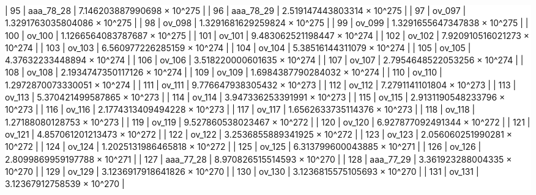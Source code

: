 | 95 | aaa_78_28 | 7.146203887990698 × 10^275 |
| 96 | aaa_78_29 | 2.519147443803314 × 10^275 |
| 97 | ov_097 | 1.3291763035804086 × 10^275 |
| 98 | ov_098 | 1.3291681629259824 × 10^275 |
| 99 | ov_099 | 1.3291655647347838 × 10^275 |
| 100 | ov_100 | 1.1266564083787687 × 10^275 |
| 101 | ov_101 | 9.483062521198447 × 10^274 |
| 102 | ov_102 | 7.920910516021273 × 10^274 |
| 103 | ov_103 | 6.560977226285159 × 10^274 |
| 104 | ov_104 | 5.38516144311079 × 10^274 |
| 105 | ov_105 | 4.37632233448894 × 10^274 |
| 106 | ov_106 | 3.518220000601635 × 10^274 |
| 107 | ov_107 | 2.7954648522053256 × 10^274 |
| 108 | ov_108 | 2.1934747350117126 × 10^274 |
| 109 | ov_109 | 1.6984387790284032 × 10^274 |
| 110 | ov_110 | 1.2972870073330051 × 10^274 |
| 111 | ov_111 | 9.776647938305432 × 10^273 |
| 112 | ov_112 | 7.2791141101804 × 10^273 |
| 113 | ov_113 | 5.370421499587865 × 10^273 |
| 114 | ov_114 | 3.947336253391991 × 10^273 |
| 115 | ov_115 | 2.9131190548233796 × 10^273 |
| 116 | ov_116 | 2.1774313409494228 × 10^273 |
| 117 | ov_117 | 1.6562633735114376 × 10^273 |
| 118 | ov_118 | 1.27188080128753 × 10^273 |
| 119 | ov_119 | 9.527860538023467 × 10^272 |
| 120 | ov_120 | 6.927877092491344 × 10^272 |
| 121 | ov_121 | 4.857061201213473 × 10^272 |
| 122 | ov_122 | 3.2536855889341925 × 10^272 |
| 123 | ov_123 | 2.056060251990281 × 10^272 |
| 124 | ov_124 | 1.2025131986465818 × 10^272 |
| 125 | ov_125 | 6.313799600043885 × 10^271 |
| 126 | ov_126 | 2.8099869959197788 × 10^271 |
| 127 | aaa_77_28 | 8.970826515514593 × 10^270 |
| 128 | aaa_77_29 | 3.361923288004335 × 10^270 |
| 129 | ov_129 | 3.1236917918641826 × 10^270 |
| 130 | ov_130 | 3.1236815575105693 × 10^270 |
| 131 | ov_131 | 3.12367912758539 × 10^270 |